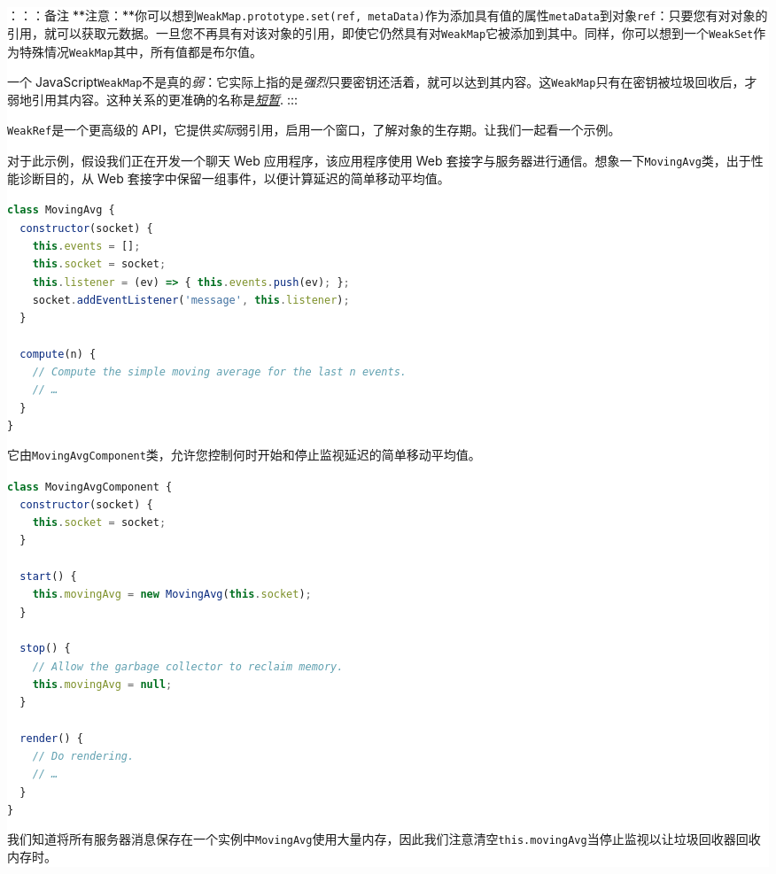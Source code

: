 ：：：备注
**注意：**你可以想到`WeakMap.prototype.set(ref, metaData)`作为添加具有值的属性`metaData`到对象`ref`：只要您有对对象的引用，就可以获取元数据。一旦您不再具有对该对象的引用，即使它仍然具有对`WeakMap`它被添加到其中。同样，你可以想到一个`WeakSet`作为特殊情况`WeakMap`其中，所有值都是布尔值。

一个 JavaScript`WeakMap`不是真的*弱*：它实际上指的是*强烈*只要密钥还活着，就可以达到其内容。这`WeakMap`只有在密钥被垃圾回收后，才弱地引用其内容。这种关系的更准确的名称是[*短暂*](https://en.wikipedia.org/wiki/Ephemeron).
:::

`WeakRef`是一个更高级的 API，它提供*实际*弱引用，启用一个窗口，了解对象的生存期。让我们一起看一个示例。

对于此示例，假设我们正在开发一个聊天 Web 应用程序，该应用程序使用 Web 套接字与服务器进行通信。想象一下`MovingAvg`类，出于性能诊断目的，从 Web 套接字中保留一组事件，以便计算延迟的简单移动平均值。

```js
class MovingAvg {
  constructor(socket) {
    this.events = [];
    this.socket = socket;
    this.listener = (ev) => { this.events.push(ev); };
    socket.addEventListener('message', this.listener);
  }

  compute(n) {
    // Compute the simple moving average for the last n events.
    // …
  }
}
```

它由`MovingAvgComponent`类，允许您控制何时开始和停止监视延迟的简单移动平均值。

```js
class MovingAvgComponent {
  constructor(socket) {
    this.socket = socket;
  }

  start() {
    this.movingAvg = new MovingAvg(this.socket);
  }

  stop() {
    // Allow the garbage collector to reclaim memory.
    this.movingAvg = null;
  }

  render() {
    // Do rendering.
    // …
  }
}
```

我们知道将所有服务器消息保存在一个实例中`MovingAvg`使用大量内存，因此我们注意清空`this.movingAvg`当停止监视以让垃圾回收器回收内存时。
